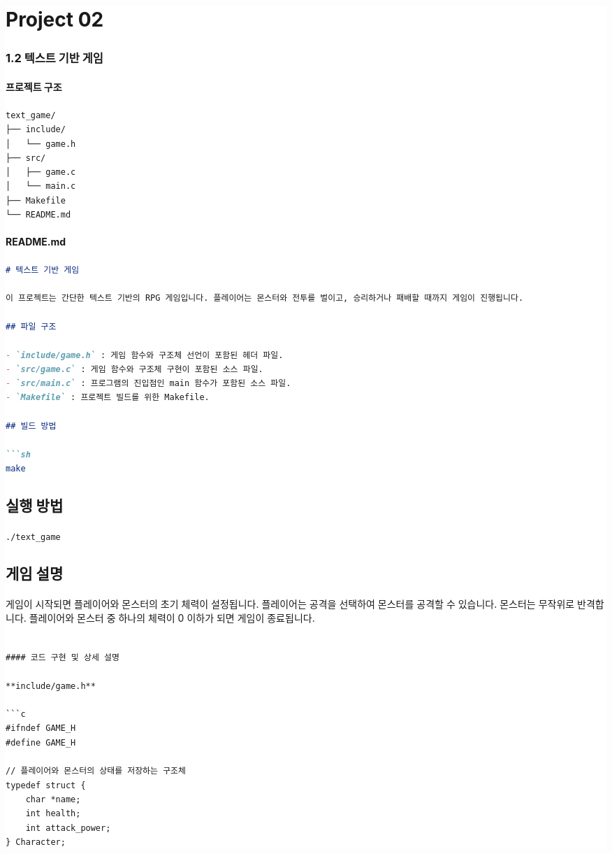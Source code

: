 # Project 02

### 1.2 텍스트 기반 게임

#### 프로젝트 구조

```
text_game/
├── include/
│   └── game.h
├── src/
│   ├── game.c
│   └── main.c
├── Makefile
└── README.md
```

#### README.md

```markdown
# 텍스트 기반 게임

이 프로젝트는 간단한 텍스트 기반의 RPG 게임입니다. 플레이어는 몬스터와 전투를 벌이고, 승리하거나 패배할 때까지 게임이 진행됩니다.

## 파일 구조

- `include/game.h` : 게임 함수와 구조체 선언이 포함된 헤더 파일.
- `src/game.c` : 게임 함수와 구조체 구현이 포함된 소스 파일.
- `src/main.c` : 프로그램의 진입점인 main 함수가 포함된 소스 파일.
- `Makefile` : 프로젝트 빌드를 위한 Makefile.

## 빌드 방법

```sh
make
```

## 실행 방법

```sh
./text_game
```

## 게임 설명

게임이 시작되면 플레이어와 몬스터의 초기 체력이 설정됩니다. 플레이어는 공격을 선택하여 몬스터를 공격할 수 있습니다. 몬스터는 무작위로 반격합니다. 플레이어와 몬스터 중 하나의 체력이 0 이하가 되면 게임이 종료됩니다.
```

#### 코드 구현 및 상세 설명

**include/game.h**

```c
#ifndef GAME_H
#define GAME_H

// 플레이어와 몬스터의 상태를 저장하는 구조체
typedef struct {
    char *name;
    int health;
    int attack_power;
} Character;

```